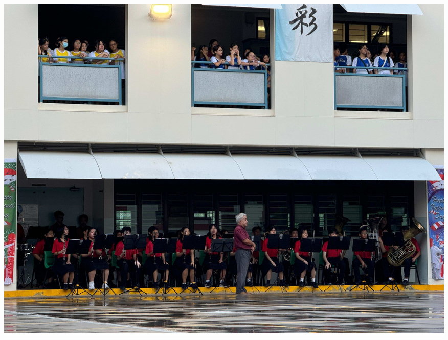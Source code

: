 <div class="isomer-image-wrapper">
<img style="width: 100%" height="auto" width="100%" alt="" src="/images/2024/ND202406.jpg">
</div>
<p></p>
<div class="isomer-image-wrapper">